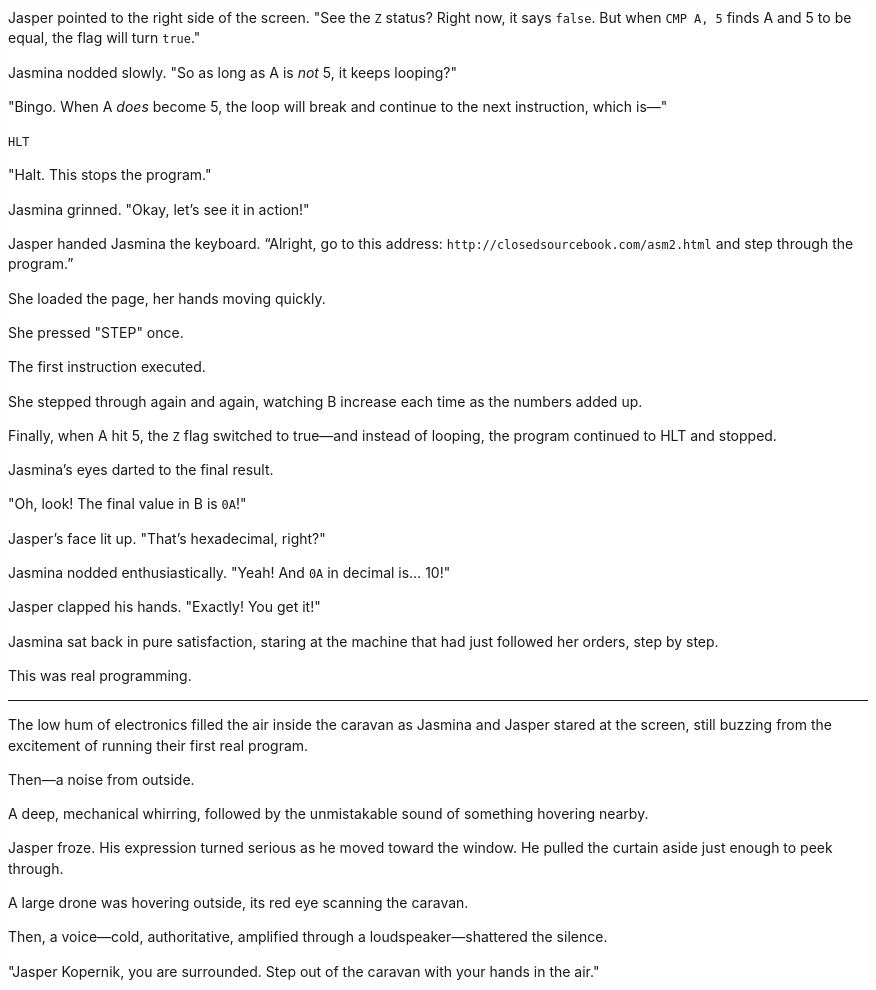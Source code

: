 Jasper pointed to the right side of the screen. "See the `Z` status? Right now, it says `false`. But when `CMP A, 5` finds A and 5 to be equal, the flag will turn `true`."  

Jasmina nodded slowly. "So as long as A is *not* 5, it keeps looping?"  

"Bingo. When A *does* become 5, the loop will break and continue to the next instruction, which is—"  

```
HLT
```

"Halt. This stops the program."  

Jasmina grinned. "Okay, let’s see it in action!"  

Jasper handed Jasmina the keyboard. “Alright, go to this address: `http://closedsourcebook.com/asm2.html` and step through the program.”  

She loaded the page, her hands moving quickly.  

She pressed "STEP" once.  

The first instruction executed.  

She stepped through again and again, watching B increase each time as the numbers added up.  

Finally, when A hit 5, the `Z` flag switched to true—and instead of looping, the program continued to HLT and stopped.  

Jasmina’s eyes darted to the final result.  

"Oh, look! The final value in B is `0A`!"  

Jasper’s face lit up. "That’s hexadecimal, right?"  

Jasmina nodded enthusiastically. "Yeah! And `0A` in decimal is… 10!"  

Jasper clapped his hands. "Exactly! You get it!"  

Jasmina sat back in pure satisfaction, staring at the machine that had just followed her orders, step by step.  

This was real programming.  


---

The low hum of electronics filled the air inside the caravan as Jasmina and Jasper stared at the screen, still buzzing from the excitement of running their first real program.  

Then—a noise from outside.  

A deep, mechanical whirring, followed by the unmistakable sound of something hovering nearby.  

Jasper froze. His expression turned serious as he moved toward the window. He pulled the curtain aside just enough to peek through.  

A large drone was hovering outside, its red eye scanning the caravan.  

Then, a voice—cold, authoritative, amplified through a loudspeaker—shattered the silence.  

"Jasper Kopernik, you are surrounded. Step out of the caravan with your hands in the air."  
